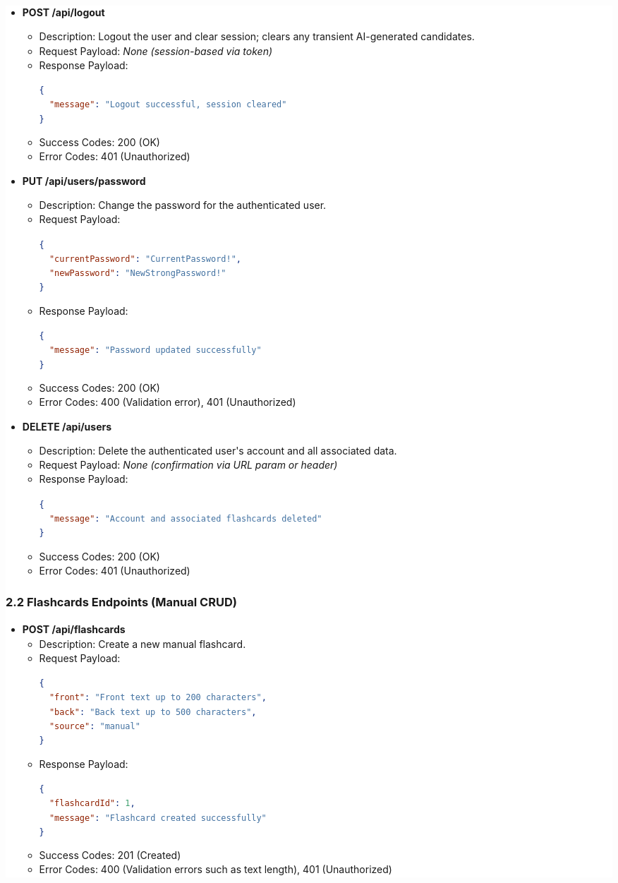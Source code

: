 - **POST /api/logout**
  - Description: Logout the user and clear session; clears any transient AI-generated candidates.
  - Request Payload: _None (session-based via token)_
  - Response Payload:
    ```json
    {
      "message": "Logout successful, session cleared"
    }
    ```
  - Success Codes: 200 (OK)
  - Error Codes: 401 (Unauthorized)

- **PUT /api/users/password**
  - Description: Change the password for the authenticated user.
  - Request Payload:
    ```json
    {
      "currentPassword": "CurrentPassword!",
      "newPassword": "NewStrongPassword!"
    }
    ```
  - Response Payload:
    ```json
    {
      "message": "Password updated successfully"
    }
    ```
  - Success Codes: 200 (OK)
  - Error Codes: 400 (Validation error), 401 (Unauthorized)

- **DELETE /api/users**
  - Description: Delete the authenticated user's account and all associated data.
  - Request Payload: _None (confirmation via URL param or header)_
  - Response Payload:
    ```json
    {
      "message": "Account and associated flashcards deleted"
    }
    ```
  - Success Codes: 200 (OK)
  - Error Codes: 401 (Unauthorized)

### 2.2 Flashcards Endpoints (Manual CRUD)

- **POST /api/flashcards**
  - Description: Create a new manual flashcard.
  - Request Payload:
    ```json
    {
      "front": "Front text up to 200 characters",
      "back": "Back text up to 500 characters",
      "source": "manual"
    }
    ```
  - Response Payload:
    ```json
    {
      "flashcardId": 1,
      "message": "Flashcard created successfully"
    }
    ```
  - Success Codes: 201 (Created)
  - Error Codes: 400 (Validation errors such as text length), 401 (Unauthorized)
